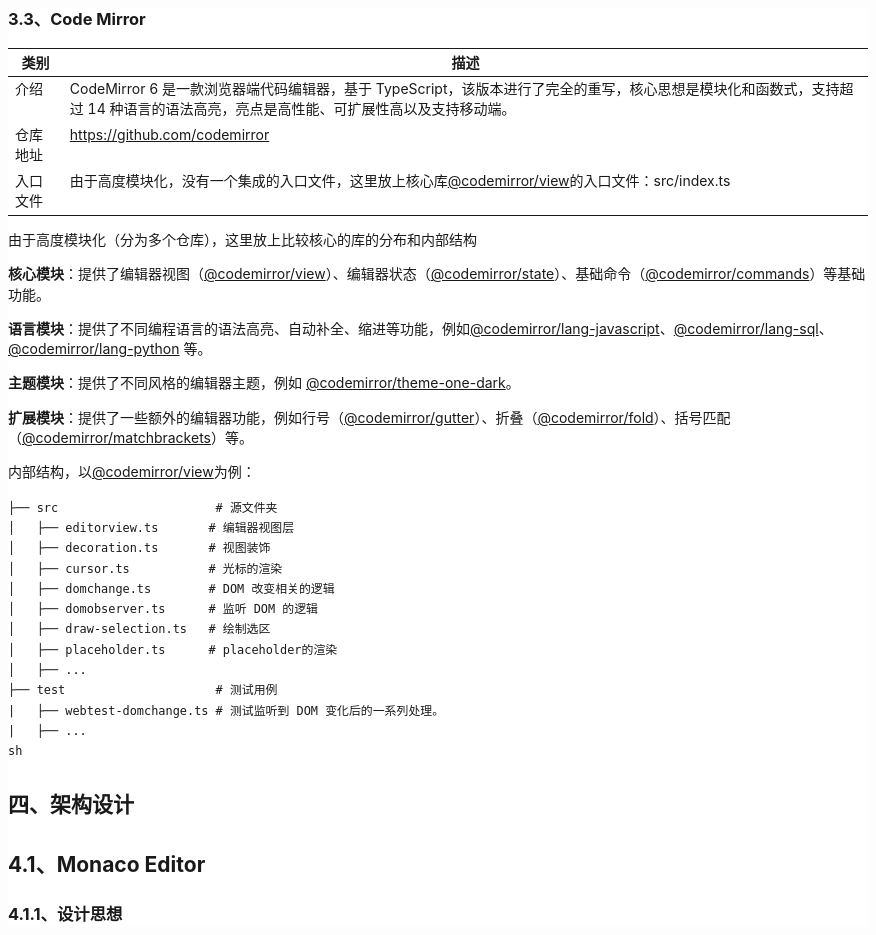 ```
```

### 3.3、Code Mirror

| 类别   | 描述                                                                                                     |
| ---- | ------------------------------------------------------------------------------------------------------ |
| 介绍   | CodeMirror 6 是一款浏览器端代码编辑器，基于 TypeScript，该版本进行了完全的重写，核心思想是模块化和函数式，支持超过 14 种语言的语法高亮，亮点是高性能、可扩展性高以及支持移动端。 |
| 仓库地址 | <https://github.com/codemirror>                                                                        |
| 入口文件 | 由于高度模块化，没有一个集成的入口文件，这里放上核心库[@codemirror/view](https://github.com/codemirror/view)的入口文件：src/index.ts    |

由于高度模块化（分为多个仓库），这里放上比较核心的库的分布和内部结构

**核心模块**：提供了编辑器视图（[@codemirror/view](https://github.com/codemirror/view)）、编辑器状态（[@codemirror/state](https://github.com/codemirror/state)）、基础命令（[@codemirror/commands](https://github.com/codemirror/commands)）等基础功能。

**语言模块**：提供了不同编程语言的语法高亮、自动补全、缩进等功能，例如[@codemirror/lang-javascript](https://github.com/codemirror/lang-javascript)、[@codemirror/lang-sql](https://github.com/codemirror/lang-sql)、[@codemirror/lang-python](https://github.com/codemirror/lang-python) 等。

**主题模块**：提供了不同风格的编辑器主题，例如 [@codemirror/theme-one-dark](https://github.com/codemirror/theme-one-dark)。

**扩展模块**：提供了一些额外的编辑器功能，例如行号（[@codemirror/gutter](https://github.com/codemirror/gutter)）、折叠（[@codemirror/fold](https://github.com/codemirror/fold)）、括号匹配（[@codemirror/matchbrackets](https://github.com/codemirror/matchbrackets)）等。

内部结构，以[@codemirror/view](https://github.com/codemirror/view)为例：

```
├── src                      # 源文件夹
│   ├── editorview.ts       # 编辑器视图层
│   ├── decoration.ts       # 视图装饰
│   ├── cursor.ts           # 光标的渲染
│   ├── domchange.ts        # DOM 改变相关的逻辑
│   ├── domobserver.ts      # 监听 DOM 的逻辑
│   ├── draw-selection.ts   # 绘制选区
│   ├── placeholder.ts      # placeholder的渲染
│   ├── ...
├── test                     # 测试用例
|   ├── webtest-domchange.ts # 测试监听到 DOM 变化后的一系列处理。
|   ├── ...
sh
```

## 四、架构设计

## 4.1、Monaco Editor

### 4.1.1、设计思想
